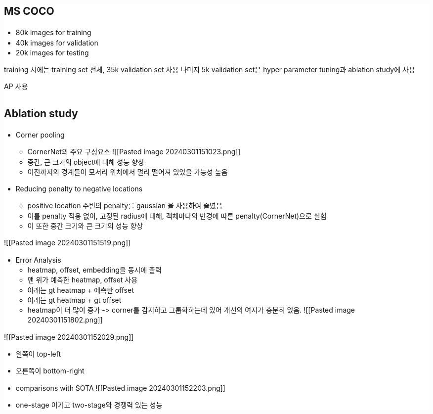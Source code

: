 ## MS COCO

- 80k images for training
- 40k images for validation
- 20k images for testing

training 시에는 training set 전체, 35k validation set 사용
나머지 5k validation set은 hyper parameter tuning과 ablation study에 사용

AP 사용

## Ablation study

- Corner pooling
	- CornerNet의 주요 구성요소
![[Pasted image 20240301151023.png]]
	- 중간, 큰 크기의 object에 대해 성능 향상
	- 이전까지의 경계들이 모서리 위치에서 멀리 떨어져 있었을 가능성 높음
	

- Reducing penalty to negative locations
	- positive location 주변의 penalty를 gaussian 을 사용하여 줄였음
	- 이를 penalty 적용 없이, 고정된 radius에 대해, 객체마다의 반경에 따른 penalty(CornerNet)으로 실험
	- 이 또한 중간 크기와 큰 크기의 성능 향상
	
![[Pasted image 20240301151519.png]]

- Error Analysis
	- heatmap, offset, embedding을 동시에 출력
	- 맨 위가 예측한 heatmap, offset 사용
	- 아래는 gt heatmap + 예측한 offset
	- 아래는 gt heatmap + gt offset
	- heatmap이 더 많이 증가 -> corner를 감지하고 그룹화하는데 있어 개선의 여지가 충분히 있음.
![[Pasted image 20240301151802.png]]

![[Pasted image 20240301152029.png]]
- 왼쪽이 top-left
- 오른쪽이 bottom-right

- comparisons with SOTA
![[Pasted image 20240301152203.png]]

- one-stage 이기고 two-stage와 경쟁력 있는 성능

